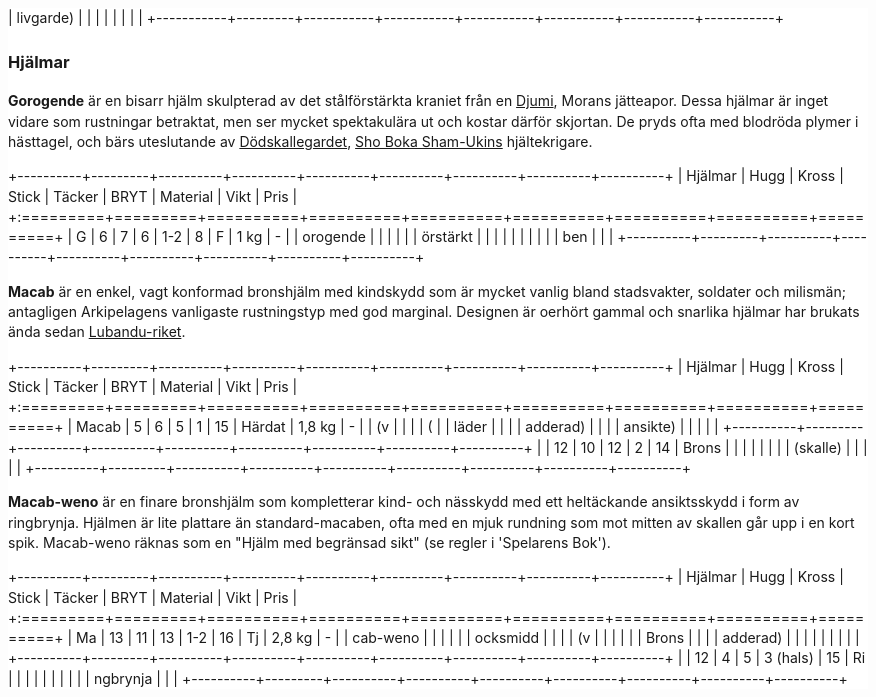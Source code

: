 | livgarde) |         |           |           |           |           |           |           |
+-----------+---------+-----------+-----------+-----------+-----------+-----------+-----------+

### Hjälmar

**Gorogende** är en bisarr hjälm skulpterad av det stålförstärkta kraniet från en [Djumi], Morans
jätteapor. Dessa hjälmar är inget vidare som rustningar betraktat, men ser mycket spektakulära ut
och kostar därför skjortan. De pryds ofta med blodröda plymer i hästtagel, och bärs uteslutande av
[Dödskallegardet], [Sho Boka Sham-Ukins][Sho Boka Sham-Ukin] hjältekrigare.

+----------+---------+----------+----------+----------+----------+----------+----------+----------+
| Hjälmar  | Hugg    | Kross    | Stick    | Täcker   | BRYT     | Material | Vikt     | Pris     |
+:=========+=========+==========+==========+==========+==========+==========+==========+==========+
| G        | 6       | 7        | 6        | 1-2      | 8        | F        | 1 kg     | \-       |
| orogende |         |          |          |          |          | örstärkt |          |          |
|          |         |          |          |          |          | ben      |          |          |
+----------+---------+----------+----------+----------+----------+----------+----------+----------+

**Macab** är en enkel, vagt konformad bronshjälm med kindskydd som är mycket vanlig bland
stadsvakter, soldater och milismän; antagligen Arkipelagens vanligaste rustningstyp med god
marginal. Designen är oerhört gammal och snarlika hjälmar har brukats ända sedan [Lubandu-riket].

+----------+---------+----------+----------+----------+----------+----------+----------+----------+
| Hjälmar  | Hugg    | Kross    | Stick    | Täcker   | BRYT     | Material | Vikt     | Pris     |
+:=========+=========+==========+==========+==========+==========+==========+==========+==========+
| Macab    | 5       | 6        | 5        | 1        | 15       | Härdat   | 1,8 kg   | \-       |
| (v       |         |          |          | (        |          | läder    |          |          |
| adderad) |         |          |          | ansikte) |          |          |          |          |
+----------+---------+----------+----------+----------+----------+----------+----------+----------+
|          | 12      | 10       | 12       | 2        | 14       | Brons    |          |          |
|          |         |          |          | (skalle) |          |          |          |          |
+----------+---------+----------+----------+----------+----------+----------+----------+----------+

**Macab-weno** är en finare bronshjälm som kompletterar kind- och nässkydd med ett heltäckande
ansiktsskydd i form av ringbrynja. Hjälmen är lite plattare än standard-macaben, ofta med en mjuk
rundning som mot mitten av skallen går upp i en kort spik. Macab-weno räknas som en "Hjälm med
begränsad sikt" (se regler i 'Spelarens Bok').

+----------+---------+----------+----------+----------+----------+----------+----------+----------+
| Hjälmar  | Hugg    | Kross    | Stick    | Täcker   | BRYT     | Material | Vikt     | Pris     |
+:=========+=========+==========+==========+==========+==========+==========+==========+==========+
| Ma       | 13      | 11       | 13       | 1-2      | 16       | Tj       | 2,8 kg   | \-       |
| cab-weno |         |          |          |          |          | ocksmidd |          |          |
| (v       |         |          |          |          |          | Brons    |          |          |
| adderad) |         |          |          |          |          |          |          |          |
+----------+---------+----------+----------+----------+----------+----------+----------+----------+
|          | 12      | 4        | 5        | 3 (hals) | 15       | Ri       |          |          |
|          |         |          |          |          |          | ngbrynja |          |          |
+----------+---------+----------+----------+----------+----------+----------+----------+----------+


  [Iset Azarmisherahs]: Iset_Azarmisherah
  [Hannos rike]: Hannos_rike
  [Moyo]: Moyo
  [Lamarerna]: Lamarerna
  [Kxlore]: Kxlore
  [Kemeshkamro]: Kemeshkamro
  [Sho Boka Sham-Ukin]: Sho_Boka_Sham-Ukin
  [fraktionens]: Nammadi
  [järnembargo]: Perdosiska_järnembargot
  [Moran]: Moran
  [Phunguwe]: Phunguwe
  [gerasiska]: gerasiska
  [Lamar]: Lamar
  [Amilo]: Amilo
  [djapooren]: Djapoor
  [Tengrim]: Tengrim
  [Ok'oaru]: Okoaru
  [Awane]: Awane
  [Ikine]: Ikine
  [Ulumke]: Ulumke
  [de Nios]: De_Nio
  [Tientu]: Tientu
  [Gero]: Gero
  [Usula]: Usula
  [Lagmännen]: Lagmännen
  [Sham-Ukins Livgarde]: Sham-Ukins_Livgarde
  [Maharathaïm]: Maharathaïm
  [Tutang-Mata]: Tutang-Mata
  [Terrellos Mördarbest]: Terrellos_Mördarbest
  [Kung Hannos Livgarde]: Kung_Hannos_Livgarde
  [Djumi]: Djumi
  [Dödskallegardet]: Dödskallegardet
  [Lubandu-riket]: Lubandu-riket
  [Shewa]: Shewa
  [kung Hannos]: Hanno_Shokei